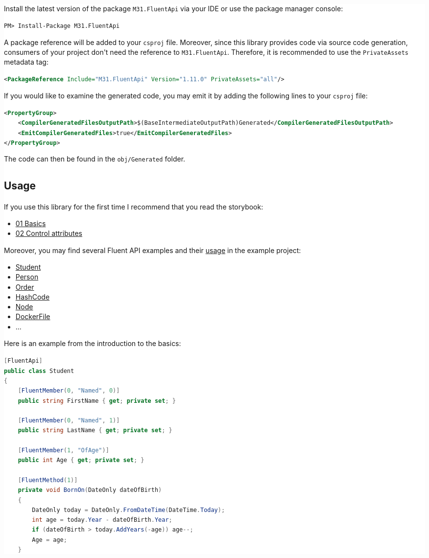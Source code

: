 Install the latest version of the package `M31.FluentApi` via your IDE or use the package manager console:

```
PM> Install-Package M31.FluentApi
```

A package reference will be added to your `csproj` file. Moreover, since this library provides code via source code generation, consumers of your project don't need the reference to `M31.FluentApi`. Therefore, it is recommended to use the `PrivateAssets` metadata tag:

```xml
<PackageReference Include="M31.FluentApi" Version="1.11.0" PrivateAssets="all"/>
```

If you would like to examine the generated code, you may emit it by adding the following lines to your `csproj` file:

```xml
<PropertyGroup>
    <CompilerGeneratedFilesOutputPath>$(BaseIntermediateOutputPath)Generated</CompilerGeneratedFilesOutputPath>
    <EmitCompilerGeneratedFiles>true</EmitCompilerGeneratedFiles>
</PropertyGroup>
```

The code can then be found in the `obj/Generated` folder.

## Usage

If you use this library for the first time I recommend that you read the storybook: 

- [01 Basics](src/M31.FluentApi.Storybook/01_Basics.cs)
- [02 Control attributes](src/M31.FluentApi.Storybook/02_ControlAttributes.cs)

Moreover, you may find several Fluent API examples and their [usage](src/ExampleProject/Program.cs) in the example project:

- [Student](src/ExampleProject/Student.cs)
- [Person](src/ExampleProject/Person.cs)
- [Order](src/ExampleProject/Order.cs)
- [HashCode](src/ExampleProject/HashCode.cs)
- [Node](src/ExampleProject/Node.cs)
- [DockerFile](src/ExampleProject/DockerFile.cs)
- ...

Here is an example from the introduction to the basics:

```cs
[FluentApi]
public class Student
{
    [FluentMember(0, "Named", 0)]
    public string FirstName { get; private set; }

    [FluentMember(0, "Named", 1)]
    public string LastName { get; private set; }

    [FluentMember(1, "OfAge")]
    public int Age { get; private set; }

    [FluentMethod(1)]
    private void BornOn(DateOnly dateOfBirth)
    {
        DateOnly today = DateOnly.FromDateTime(DateTime.Today);
        int age = today.Year - dateOfBirth.Year;
        if (dateOfBirth > today.AddYears(-age)) age--;
        Age = age;
    }

```